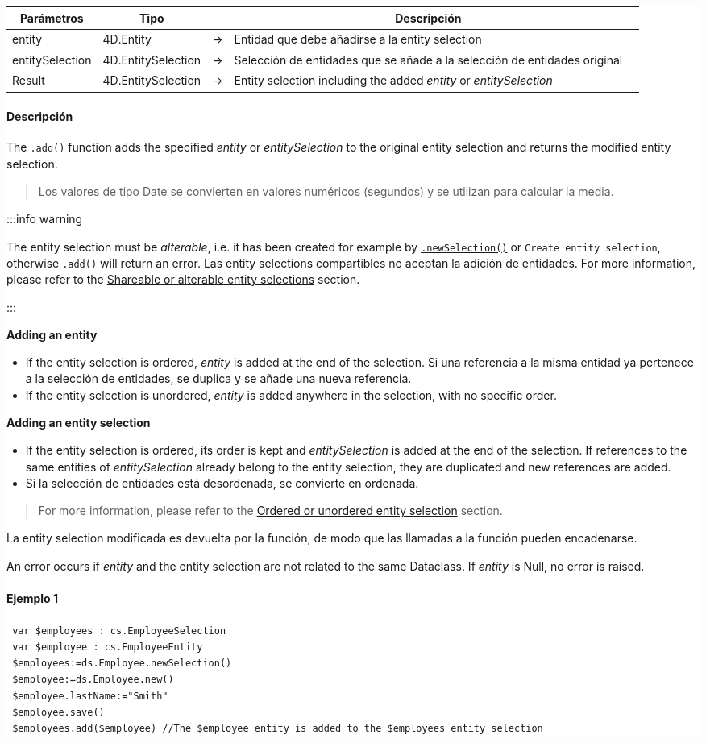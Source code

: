 

| Parámetros      | Tipo               |     | Descripción                                                              |                  |
| --------------- | ------------------ | :-: | ------------------------------------------------------------------------ | ---------------- |
| entity          | 4D.Entity          |  -> | Entidad que debe añadirse a la entity selection                          |                  |
| entitySelection | 4D.EntitySelection |  -> | Selección de entidades que se añade a la selección de entidades original |                  |
| Result          | 4D.EntitySelection |  -> | Entity selection including the added _entity_ or _entitySelection_       |  |

#### Descripción

The `.add()` function adds the specified _entity_ or _entitySelection_ to the original entity selection and returns the modified entity selection.

> Los valores de tipo Date se convierten en valores numéricos (segundos) y se utilizan para calcular la media.

:::info warning

The entity selection must be _alterable_, i.e. it has been created for example by [`.newSelection()`](DataClassClass.md#newselection) or `Create entity selection`, otherwise `.add()` will return an error. Las entity selections compartibles no aceptan la adición de entidades. For more information, please refer to the [Shareable or alterable entity selections](ORDA/entities.md#shareable-or-alterable-entity-selections) section.

:::

**Adding an entity**

- If the entity selection is ordered, _entity_ is added at the end of the selection. Si una referencia a la misma entidad ya pertenece a la selección de entidades, se duplica y se añade una nueva referencia.
- If the entity selection is unordered, _entity_ is added anywhere in the selection, with no specific order.

**Adding an entity selection**

- If the entity selection is ordered, its order is kept and _entitySelection_ is added at the end of the selection. If references to the same entities of _entitySelection_ already belong to the entity selection, they are duplicated and new references are added.
- Si la selección de entidades está desordenada, se convierte en ordenada.

> For more information, please refer to the [Ordered or unordered entity selection](ORDA/dsMapping.md#ordered-or-unordered-entity-selection) section.

La entity selection modificada es devuelta por la función, de modo que las llamadas a la función pueden encadenarse.

An error occurs if _entity_ and the entity selection are not related to the same Dataclass. If _entity_ is Null, no error is raised.

#### Ejemplo 1

```4d
 var $employees : cs.EmployeeSelection
 var $employee : cs.EmployeeEntity
 $employees:=ds.Employee.newSelection()
 $employee:=ds.Employee.new()
 $employee.lastName:="Smith"
 $employee.save()
 $employees.add($employee) //The $employee entity is added to the $employees entity selection
```
